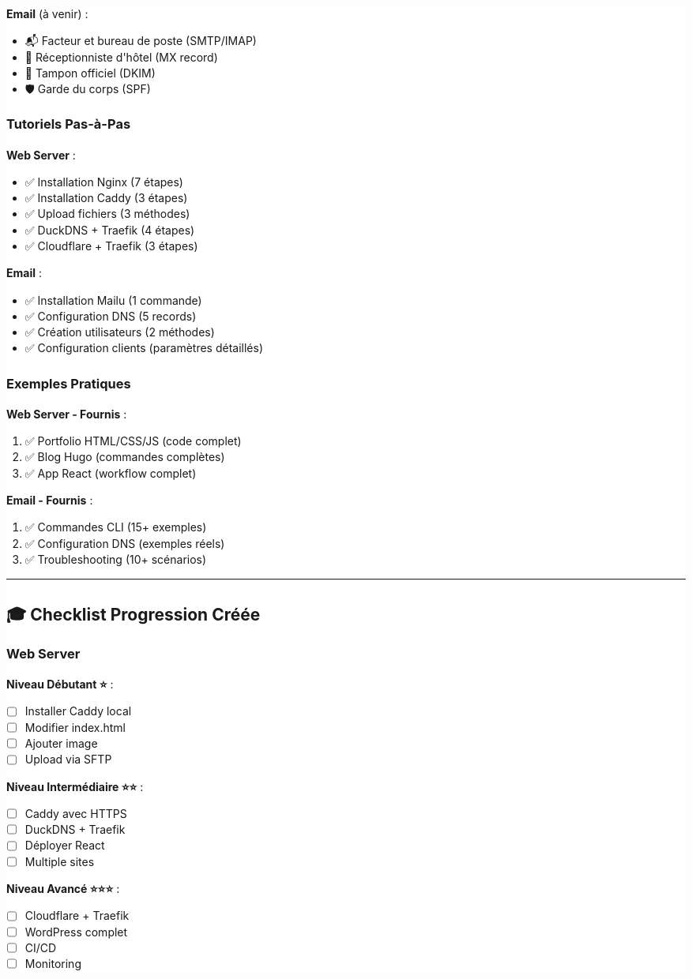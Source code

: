 **Email** (à venir) :
- 📬 Facteur et bureau de poste (SMTP/IMAP)
- 🏢 Réceptionniste d'hôtel (MX record)
- 🎫 Tampon officiel (DKIM)
- 🛡️ Garde du corps (SPF)

### Tutoriels Pas-à-Pas

**Web Server** :
- ✅ Installation Nginx (7 étapes)
- ✅ Installation Caddy (3 étapes)
- ✅ Upload fichiers (3 méthodes)
- ✅ DuckDNS + Traefik (4 étapes)
- ✅ Cloudflare + Traefik (3 étapes)

**Email** :
- ✅ Installation Mailu (1 commande)
- ✅ Configuration DNS (5 records)
- ✅ Création utilisateurs (2 méthodes)
- ✅ Configuration clients (paramètres détaillés)

### Exemples Pratiques

**Web Server - Fournis** :
1. ✅ Portfolio HTML/CSS/JS (code complet)
2. ✅ Blog Hugo (commandes complètes)
3. ✅ App React (workflow complet)

**Email - Fournis** :
1. ✅ Commandes CLI (15+ exemples)
2. ✅ Configuration DNS (exemples réels)
3. ✅ Troubleshooting (10+ scénarios)

---

## 🎓 Checklist Progression Créée

### Web Server

**Niveau Débutant ⭐** :
- [ ] Installer Caddy local
- [ ] Modifier index.html
- [ ] Ajouter image
- [ ] Upload via SFTP

**Niveau Intermédiaire ⭐⭐** :
- [ ] Caddy avec HTTPS
- [ ] DuckDNS + Traefik
- [ ] Déployer React
- [ ] Multiple sites

**Niveau Avancé ⭐⭐⭐** :
- [ ] Cloudflare + Traefik
- [ ] WordPress complet
- [ ] CI/CD
- [ ] Monitoring

